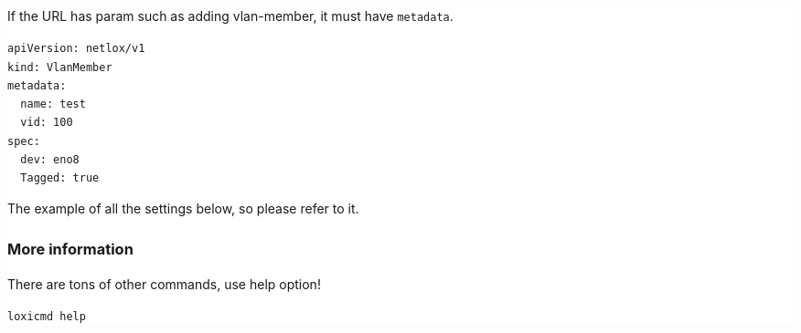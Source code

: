 If the URL has param such as adding vlan-member, it must have `metadata`. 
```
apiVersion: netlox/v1
kind: VlanMember
metadata:
  name: test
  vid: 100
spec:
  dev: eno8
  Tagged: true
```
The example of all the settings below, so please refer to it.

### More information

There are tons of other commands, use help option!
```
loxicmd help
```   
